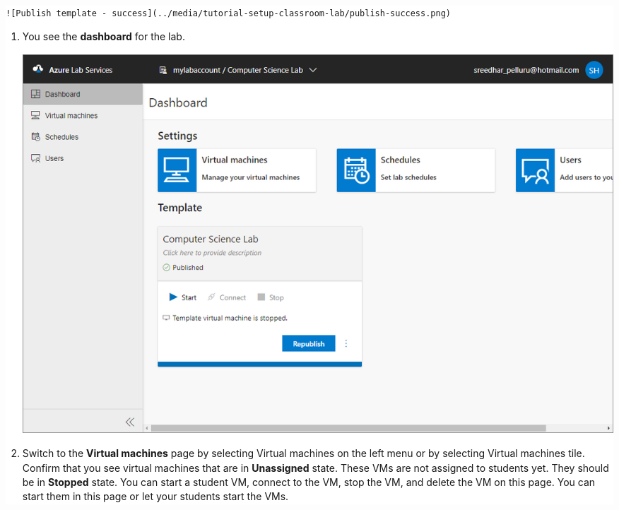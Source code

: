     ![Publish template - success](../media/tutorial-setup-classroom-lab/publish-success.png)
1. You see the **dashboard** for the lab. 
    
    ![Classroom lab dashboard](../media/tutorial-setup-classroom-lab/classroom-lab-home-page.png)
4. Switch to the **Virtual machines** page by selecting Virtual machines on the left menu or by selecting Virtual machines tile. Confirm that you see virtual machines that are in **Unassigned** state. These VMs are not assigned to students yet. They should be in **Stopped** state. You can start a student VM, connect to the VM, stop the VM, and delete the VM on this page. You can start them in this page or let your students start the VMs. 
